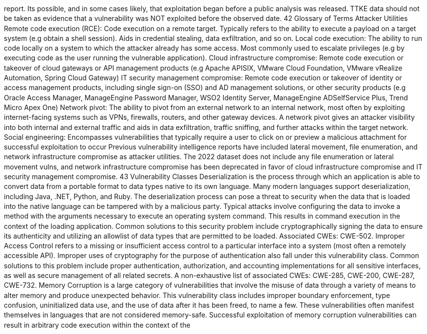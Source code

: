 report. Its possible, and in some cases likely, that exploitation began before a 
public analysis was released. TTKE data should not be taken as evidence that 
a vulnerability was NOT exploited before the observed date. 
42
Glossary of Terms
Attacker Utilities
Remote code execution (RCE): 
Code execution on a remote target. Typically refers to the ability to execute 
a payload on a target system (e.g obtain a shell session). Aids in credential 
stealing, data exfiltration, and so on.
Local code execution: 
The ability to run code locally on a system to which the attacker already has 
some access. Most commonly used to escalate privileges (e.g by executing 
code as the user running the vulnerable application). 
Cloud infrastructure compromise: 
Remote code execution or takeover of cloud gateways or API management 
products (e.g Apache APISIX, VMware Cloud Foundation, VMware vRealize 
Automation, Spring Cloud Gateway)
IT security management compromise: 
Remote code execution or takeover of identity or access management products, 
including single sign\-on (SSO) and AD management solutions, or other security 
products (e.g Oracle Access Manager, ManageEngine Password Manager, 
WSO2 Identity Server, ManageEngine ADSelfService Plus, Trend Micro Apex One)
Network pivot: 
The ability to pivot from an external network to an internal network, most 
often by exploiting internet\-facing systems such as VPNs, firewalls, routers, 
and other gateway devices. A network pivot gives an attacker visibility into 
both internal and external traffic and aids in data exfiltration, traffic sniffing, 
and further attacks within the target network. 
Social engineering: 
Encompasses vulnerabilities that typically require a user to click on or preview 
a malicious attachment for successful exploitation to occur
Previous vulnerability intelligence reports have included lateral movement, 
file enumeration, and network infrastructure compromise as attacker utilities. 
The 2022 dataset does not include any file enumeration or lateral movement 
vulns, and network infrastructure compromise has been deprecated in favor of 
cloud infrastructure compromise and IT security management compromise. 
43
Vulnerability Classes
Deserialization is the process through which an application is able to convert 
data from a portable format to data types native to its own language. Many 
modern languages support deserialization, including Java, .NET, Python, and 
Ruby. The deserialization process can pose a threat to security when the data 
that is loaded into the native language can be tampered with by a malicious 
party. Typical attacks involve configuring the data to invoke a method with the 
arguments necessary to execute an operating system command. This results 
in command execution in the context of the loading application. Common 
solutions to this security problem include cryptographically signing the data to 
ensure its authenticity and utilizing an allowlist of data types that are permitted 
to be loaded. Associated CWEs: CWE\-502\.
Improper Access Control refers to a missing or insufficient access control 
to a particular interface into a system (most often a remotely accessible 
API). Improper uses of cryptography for the purpose of authentication also 
fall under this vulnerability class. Common solutions to this problem include 
proper authentication, authorization, and accounting implementations for all 
sensitive interfaces, as well as secure management of all related secrets. A 
non\-exhaustive list of associated CWEs: CWE\-285, CWE\-200, CWE\-287, CWE\-732\.
Memory Corruption is a large category of vulnerabilities that involve the misuse 
of data through a variety of means to alter memory and produce unexpected 
behavior. This vulnerability class includes improper boundary enforcement, type 
confusion, uninitialized data use, and the use of data after it has been freed, to 
name a few. These vulnerabilities often manifest themselves in languages that 
are not considered memory\-safe. Successful exploitation of memory corruption 
vulnerabilities can result in arbitrary code execution within the context of the 